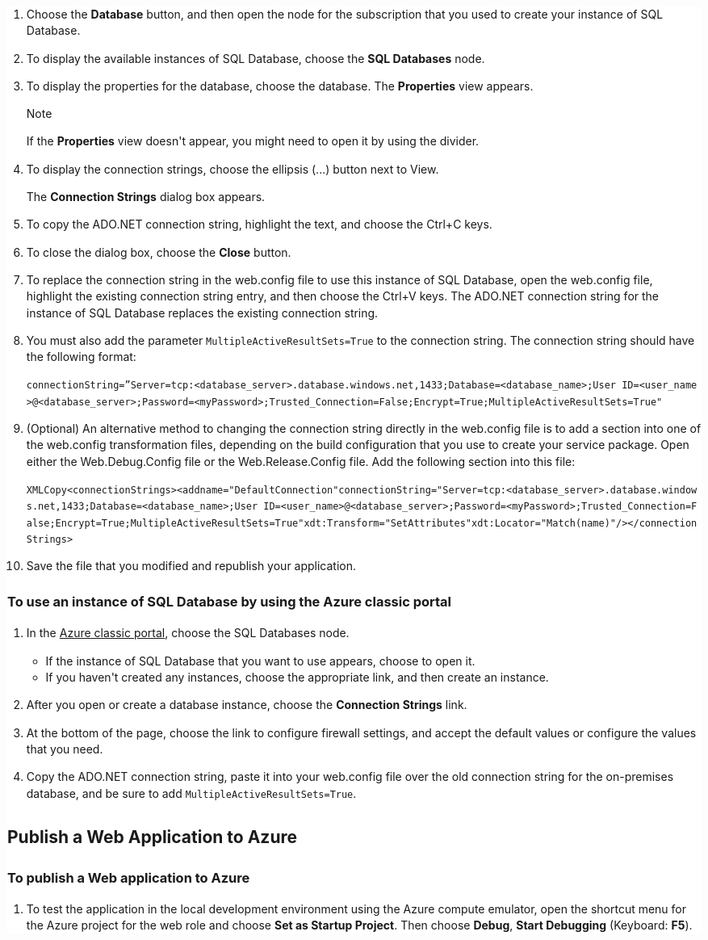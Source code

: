    1. Choose the **Database** button, and then open the node for the subscription that you used to create your instance of SQL Database.
   2. To display the available instances of SQL Database, choose the **SQL Databases** node.
   3. To display the properties for the database, choose the database. The **Properties** view appears.
      
      > [!NOTE]
      > If the **Properties** view doesn't appear, you might need to open it by using the divider.
      > 
   4. To display the connection strings, choose the ellipsis (...) button next to View.
      
      The **Connection Strings** dialog box appears.
   5. To copy the ADO.NET connection string, highlight the text, and choose the Ctrl+C keys.
   6. To close the dialog box, choose the **Close** button.
4. To replace the connection string in the web.config file to use this instance of SQL Database, open the web.config file, highlight the existing connection string entry, and then choose the Ctrl+V keys. The ADO.NET connection string for the instance of SQL Database replaces the existing connection string.
5. You must also add the parameter `MultipleActiveResultSets=True` to the connection string. The connection string should have the following format:
   
    ```
    connectionString=”Server=tcp:<database_server>.database.windows.net,1433;Database=<database_name>;User ID=<user_name>@<database_server>;Password=<myPassword>;Trusted_Connection=False;Encrypt=True;MultipleActiveResultSets=True"
    ```
6. (Optional) An alternative method to changing the connection string directly in the web.config file is to add a section into one of the web.config transformation files, depending on the build configuration that you use to create your service package. Open either the Web.Debug.Config file or the Web.Release.Config file. Add the following section into this file:
   
    ```
    XMLCopy<connectionStrings><addname="DefaultConnection"connectionString="Server=tcp:<database_server>.database.windows.net,1433;Database=<database_name>;User ID=<user_name>@<database_server>;Password=<myPassword>;Trusted_Connection=False;Encrypt=True;MultipleActiveResultSets=True"xdt:Transform="SetAttributes"xdt:Locator="Match(name)"/></connectionStrings>
    ```
7. Save the file that you modified and republish your application.

### To use an instance of SQL Database by using the Azure classic portal
1. In the [Azure classic portal](http://go.microsoft.com/fwlink/?LinkID=213885), choose the SQL Databases node.
   
   * If the instance of SQL Database that you want to use appears, choose to open it.
   * If you haven't created any instances, choose the appropriate link, and then create an instance.
2. After you open or create a database instance, choose the **Connection Strings** link.
3. At the bottom of the page, choose the link to configure firewall settings, and accept the default values or configure the values that you need.
4. Copy the ADO.NET connection string, paste it into your web.config file over the old connection string for the on-premises database, and be sure to add `MultipleActiveResultSets=True`.

## Publish a Web Application to Azure
### To publish a Web application to Azure
1. To test the application in the local development environment using the Azure compute emulator, open the shortcut menu for the Azure project for the web role and choose **Set as Startup Project**. Then choose **Debug**, **Start Debugging** (Keyboard: **F5**).
   